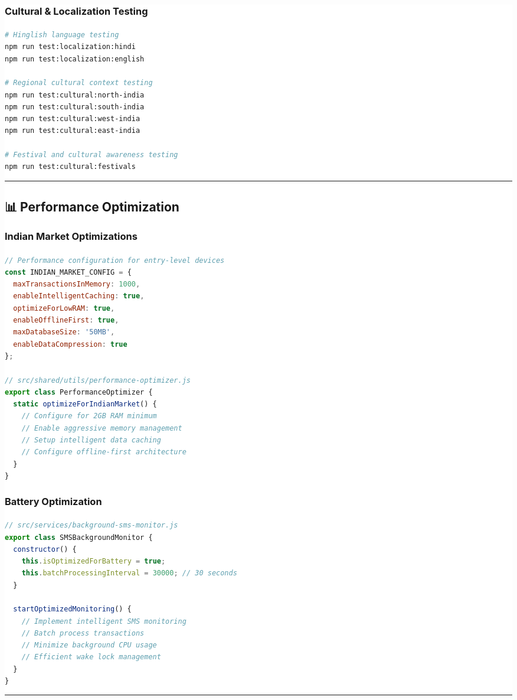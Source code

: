 ### **Cultural & Localization Testing**
```bash
# Hinglish language testing
npm run test:localization:hindi
npm run test:localization:english

# Regional cultural context testing
npm run test:cultural:north-india
npm run test:cultural:south-india
npm run test:cultural:west-india
npm run test:cultural:east-india

# Festival and cultural awareness testing
npm run test:cultural:festivals
```

---

## 📊 **Performance Optimization**

### **Indian Market Optimizations**
```javascript
// Performance configuration for entry-level devices
const INDIAN_MARKET_CONFIG = {
  maxTransactionsInMemory: 1000,
  enableIntelligentCaching: true,
  optimizeForLowRAM: true,
  enableOfflineFirst: true,
  maxDatabaseSize: '50MB',
  enableDataCompression: true
};

// src/shared/utils/performance-optimizer.js
export class PerformanceOptimizer {
  static optimizeForIndianMarket() {
    // Configure for 2GB RAM minimum
    // Enable aggressive memory management
    // Setup intelligent data caching
    // Configure offline-first architecture
  }
}
```

### **Battery Optimization**
```javascript
// src/services/background-sms-monitor.js
export class SMSBackgroundMonitor {
  constructor() {
    this.isOptimizedForBattery = true;
    this.batchProcessingInterval = 30000; // 30 seconds
  }

  startOptimizedMonitoring() {
    // Implement intelligent SMS monitoring
    // Batch process transactions
    // Minimize background CPU usage
    // Efficient wake lock management
  }
}
```

---